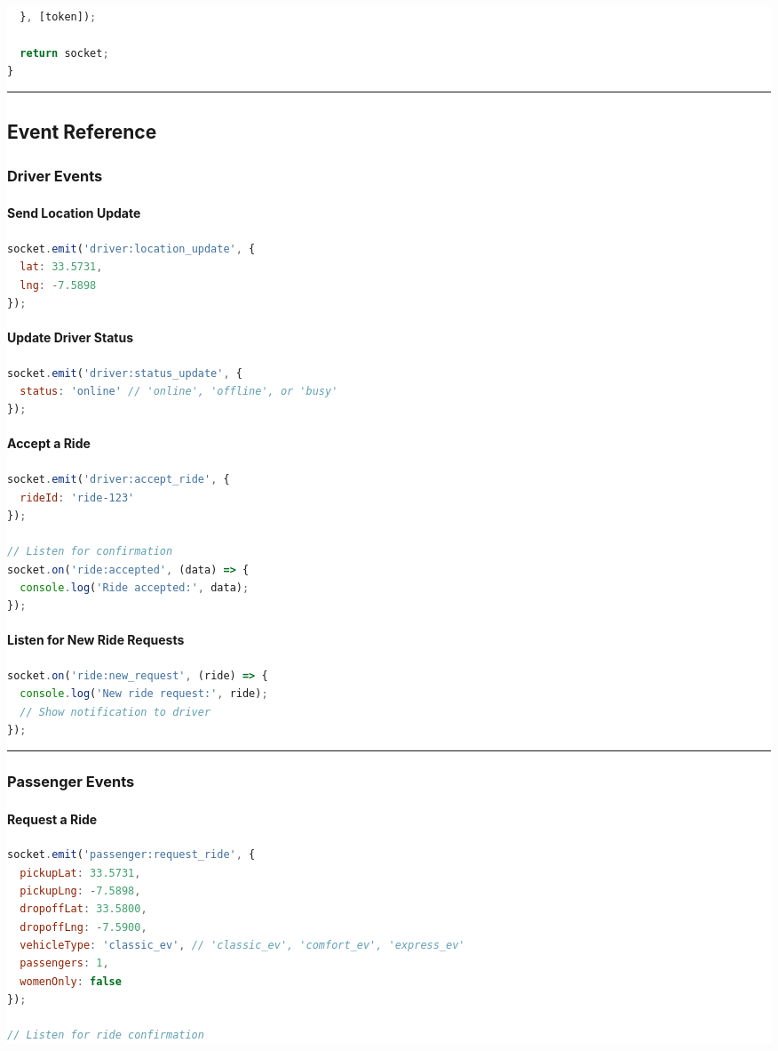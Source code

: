 ```javascript
  }, [token]);

  return socket;
}
```

---

## Event Reference

### Driver Events

#### Send Location Update
```javascript
socket.emit('driver:location_update', {
  lat: 33.5731,
  lng: -7.5898
});
```

#### Update Driver Status
```javascript
socket.emit('driver:status_update', {
  status: 'online' // 'online', 'offline', or 'busy'
});
```

#### Accept a Ride
```javascript
socket.emit('driver:accept_ride', {
  rideId: 'ride-123'
});

// Listen for confirmation
socket.on('ride:accepted', (data) => {
  console.log('Ride accepted:', data);
});
```

#### Listen for New Ride Requests
```javascript
socket.on('ride:new_request', (ride) => {
  console.log('New ride request:', ride);
  // Show notification to driver
});
```

---

### Passenger Events

#### Request a Ride
```javascript
socket.emit('passenger:request_ride', {
  pickupLat: 33.5731,
  pickupLng: -7.5898,
  dropoffLat: 33.5800,
  dropoffLng: -7.5900,
  vehicleType: 'classic_ev', // 'classic_ev', 'comfort_ev', 'express_ev'
  passengers: 1,
  womenOnly: false
});

// Listen for ride confirmation
```